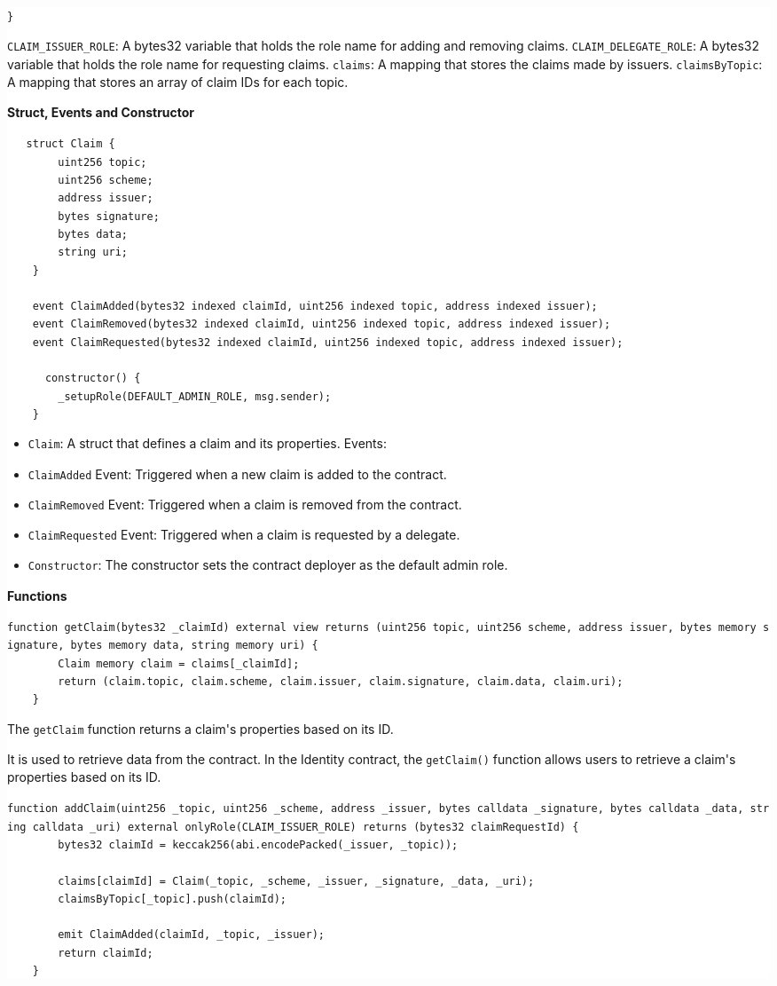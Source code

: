 ```solidity
}
```

`CLAIM_ISSUER_ROLE`: A bytes32 variable that holds the role name for adding and removing claims.
`CLAIM_DELEGATE_ROLE`: A bytes32 variable that holds the role name for requesting claims.
`claims`: A mapping that stores the claims made by issuers.
`claimsByTopic`: A mapping that stores an array of claim IDs for each topic.

**Struct, Events and Constructor**

```solidity
   struct Claim {
        uint256 topic;
        uint256 scheme;
        address issuer;
        bytes signature;
        bytes data;
        string uri;
    }

    event ClaimAdded(bytes32 indexed claimId, uint256 indexed topic, address indexed issuer);
    event ClaimRemoved(bytes32 indexed claimId, uint256 indexed topic, address indexed issuer);
    event ClaimRequested(bytes32 indexed claimId, uint256 indexed topic, address indexed issuer);

      constructor() {
        _setupRole(DEFAULT_ADMIN_ROLE, msg.sender);
    }
```

- `Claim`: A struct that defines a claim and its properties.
Events:

- `ClaimAdded` Event: Triggered when a new claim is added to the contract.
- `ClaimRemoved` Event: Triggered when a claim is removed from the contract.
- `ClaimRequested` Event: Triggered when a claim is requested by a delegate.
- `Constructor`: The constructor sets the contract deployer as the default admin role.

**Functions**

```solidity
function getClaim(bytes32 _claimId) external view returns (uint256 topic, uint256 scheme, address issuer, bytes memory signature, bytes memory data, string memory uri) {
        Claim memory claim = claims[_claimId];
        return (claim.topic, claim.scheme, claim.issuer, claim.signature, claim.data, claim.uri);
    }
```

The `getClaim` function returns a claim's properties based on its ID.

It is used to retrieve data from the contract. In the Identity contract, the `getClaim()` function allows users to retrieve a claim's properties based on its ID.

```solidity
function addClaim(uint256 _topic, uint256 _scheme, address _issuer, bytes calldata _signature, bytes calldata _data, string calldata _uri) external onlyRole(CLAIM_ISSUER_ROLE) returns (bytes32 claimRequestId) {
        bytes32 claimId = keccak256(abi.encodePacked(_issuer, _topic));

        claims[claimId] = Claim(_topic, _scheme, _issuer, _signature, _data, _uri);
        claimsByTopic[_topic].push(claimId);

        emit ClaimAdded(claimId, _topic, _issuer);
        return claimId;
    }
```
